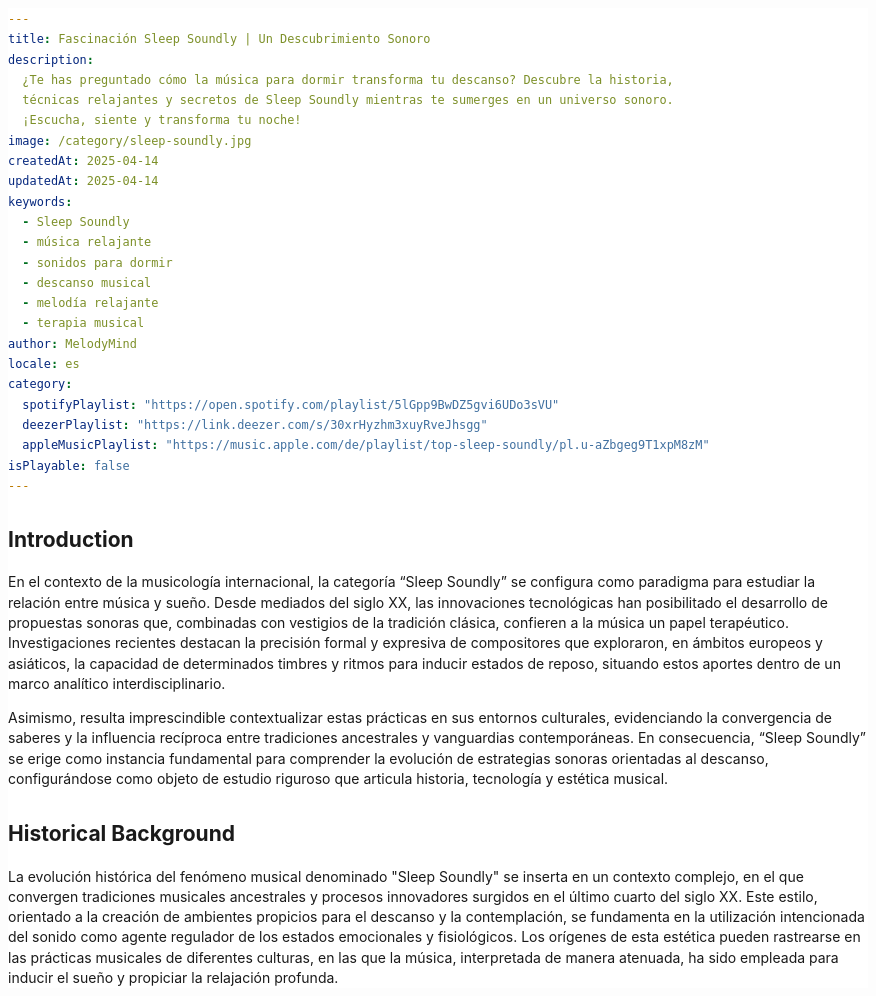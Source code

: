 ```yaml
---
title: Fascinación Sleep Soundly | Un Descubrimiento Sonoro
description:
  ¿Te has preguntado cómo la música para dormir transforma tu descanso? Descubre la historia,
  técnicas relajantes y secretos de Sleep Soundly mientras te sumerges en un universo sonoro.
  ¡Escucha, siente y transforma tu noche!
image: /category/sleep-soundly.jpg
createdAt: 2025-04-14
updatedAt: 2025-04-14
keywords:
  - Sleep Soundly
  - música relajante
  - sonidos para dormir
  - descanso musical
  - melodía relajante
  - terapia musical
author: MelodyMind
locale: es
category:
  spotifyPlaylist: "https://open.spotify.com/playlist/5lGpp9BwDZ5gvi6UDo3sVU"
  deezerPlaylist: "https://link.deezer.com/s/30xrHyzhm3xuyRveJhsgg"
  appleMusicPlaylist: "https://music.apple.com/de/playlist/top-sleep-soundly/pl.u-aZbgeg9T1xpM8zM"
isPlayable: false
---
```


## Introduction

En el contexto de la musicología internacional, la categoría “Sleep Soundly” se configura como
paradigma para estudiar la relación entre música y sueño. Desde mediados del siglo XX, las
innovaciones tecnológicas han posibilitado el desarrollo de propuestas sonoras que, combinadas con
vestigios de la tradición clásica, confieren a la música un papel terapéutico. Investigaciones
recientes destacan la precisión formal y expresiva de compositores que exploraron, en ámbitos
europeos y asiáticos, la capacidad de determinados timbres y ritmos para inducir estados de reposo,
situando estos aportes dentro de un marco analítico interdisciplinario.

Asimismo, resulta imprescindible contextualizar estas prácticas en sus entornos culturales,
evidenciando la convergencia de saberes y la influencia recíproca entre tradiciones ancestrales y
vanguardias contemporáneas. En consecuencia, “Sleep Soundly” se erige como instancia fundamental
para comprender la evolución de estrategias sonoras orientadas al descanso, configurándose como
objeto de estudio riguroso que articula historia, tecnología y estética musical.

## Historical Background

La evolución histórica del fenómeno musical denominado "Sleep Soundly" se inserta en un contexto
complejo, en el que convergen tradiciones musicales ancestrales y procesos innovadores surgidos en
el último cuarto del siglo XX. Este estilo, orientado a la creación de ambientes propicios para el
descanso y la contemplación, se fundamenta en la utilización intencionada del sonido como agente
regulador de los estados emocionales y fisiológicos. Los orígenes de esta estética pueden rastrearse
en las prácticas musicales de diferentes culturas, en las que la música, interpretada de manera
atenuada, ha sido empleada para inducir el sueño y propiciar la relajación profunda.
